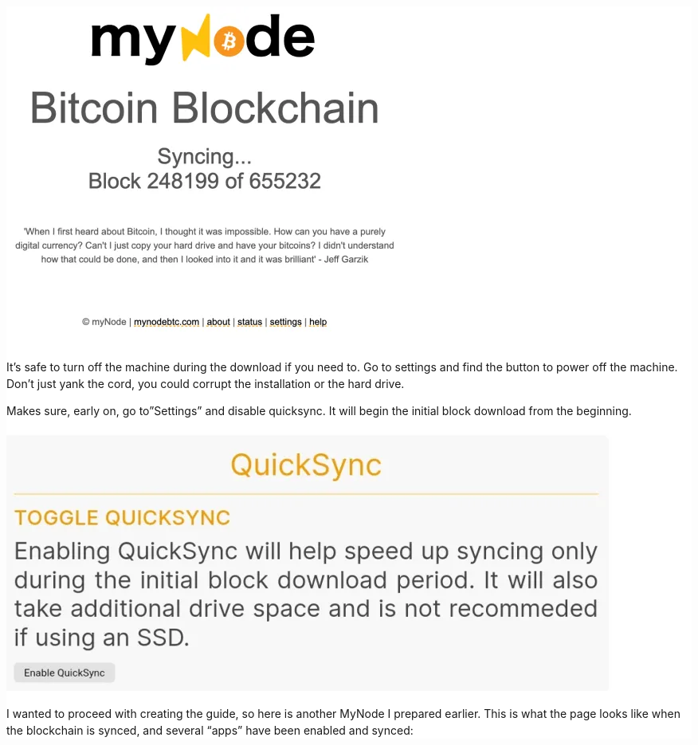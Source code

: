 ![image](assets/24.webp)

It’s safe to turn off the machine during the download if you need to. Go to settings and find the button to power off the machine. Don’t just yank the cord, you could corrupt the installation or the hard drive.

Makes sure, early on, go to”Settings” and disable quicksync. It will begin the initial block download from the beginning.

![image](assets/25.webp)

I wanted to proceed with creating the guide, so here is another MyNode I prepared earlier. This is what the page looks like when the blockchain is synced, and several “apps” have been enabled and synced:
